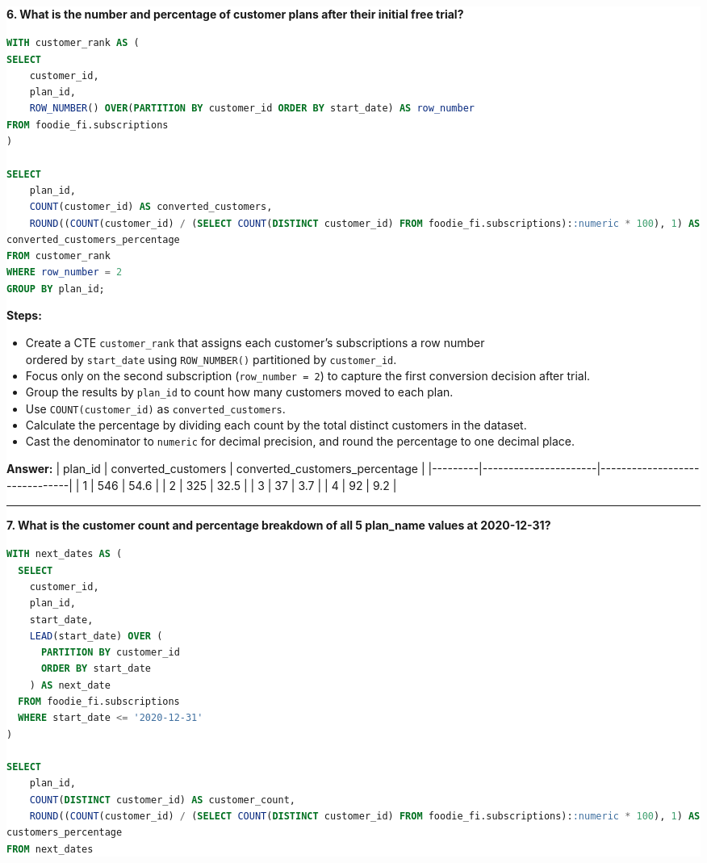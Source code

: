 **6. What is the number and percentage of customer plans after their initial free trial?**

```sql
WITH customer_rank AS (
SELECT
	customer_id,
	plan_id,
	ROW_NUMBER() OVER(PARTITION BY customer_id ORDER BY start_date) AS row_number
FROM foodie_fi.subscriptions
)

SELECT
	plan_id,
	COUNT(customer_id) AS converted_customers,
    ROUND((COUNT(customer_id) / (SELECT COUNT(DISTINCT customer_id) FROM foodie_fi.subscriptions)::numeric * 100), 1) AS converted_customers_percentage
FROM customer_rank
WHERE row_number = 2
GROUP BY plan_id;
```

**Steps:**
- Create a CTE `customer_rank` that assigns each customer’s subscriptions a row number  
  ordered by `start_date` using `ROW_NUMBER()` partitioned by `customer_id`.  
- Focus only on the second subscription (`row_number = 2`) to capture the first conversion decision after trial.  
- Group the results by `plan_id` to count how many customers moved to each plan.  
- Use `COUNT(customer_id)` as `converted_customers`.  
- Calculate the percentage by dividing each count by the total distinct customers in the dataset.  
- Cast the denominator to `numeric` for decimal precision, and round the percentage to one decimal place.  

**Answer:**
| plan_id | converted_customers | converted_customers_percentage |
|---------|----------------------|-------------------------------|
| 1       | 546                  | 54.6                          |
| 2       | 325                  | 32.5                          |
| 3       | 37                   | 3.7                           |
| 4       | 92                   | 9.2                           |

---

**7. What is the customer count and percentage breakdown of all 5 plan_name values at 2020-12-31?**

```sql
WITH next_dates AS (
  SELECT
    customer_id,
    plan_id,
  	start_date,
    LEAD(start_date) OVER (
      PARTITION BY customer_id
      ORDER BY start_date
    ) AS next_date
  FROM foodie_fi.subscriptions
  WHERE start_date <= '2020-12-31'
)

SELECT 
	plan_id, 
    COUNT(DISTINCT customer_id) AS customer_count,
    ROUND((COUNT(customer_id) / (SELECT COUNT(DISTINCT customer_id) FROM foodie_fi.subscriptions)::numeric * 100), 1) AS customers_percentage
FROM next_dates
```